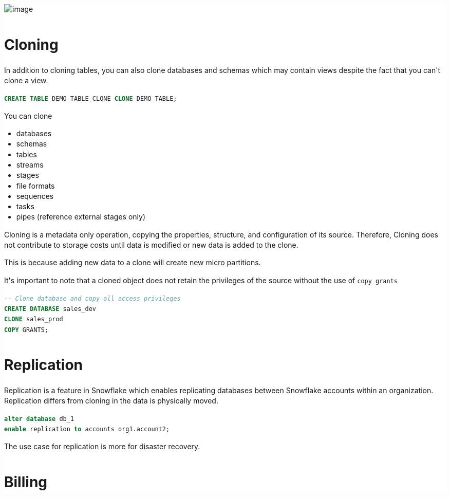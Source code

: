 <img width="804" height="357" alt="image" src="https://github.com/user-attachments/assets/067ce51b-7d92-42a7-9cd9-d00a83adfce5" />


# Cloning

In addition to cloning tables, you can also clone databases and schemas which may contain views despite the fact that you can't clone a view.

```sql
CREATE TABLE DEMO_TABLE_CLONE CLONE DEMO_TABLE;
```

You can clone

* databases
* schemas
* tables
* streams
* stages
* file formats
* sequences
* tasks
* pipes (reference external stages only)

Cloning is a metadata only operation, copying the properties, structure, and configuration of its source.
Therefore,
Cloning does not contribute to storage costs until data is modified or new data is added to the clone.

This is because adding new data to a clone will create new micro partitions.

It's important to note that a cloned object does not retain the privileges of the source without the use of `copy grants`

```sql
-- Clone database and copy all access privileges
CREATE DATABASE sales_dev 
CLONE sales_prod 
COPY GRANTS;
```

# Replication

Replication is a feature in Snowflake which enables replicating databases between Snowflake accounts within an organization. Replication differs from cloning in the data is physically moved.

```sql
alter database db_1
enable replication to accounts org1.account2;
```

The use case for replication is more for disaster recovery.

# Billing
